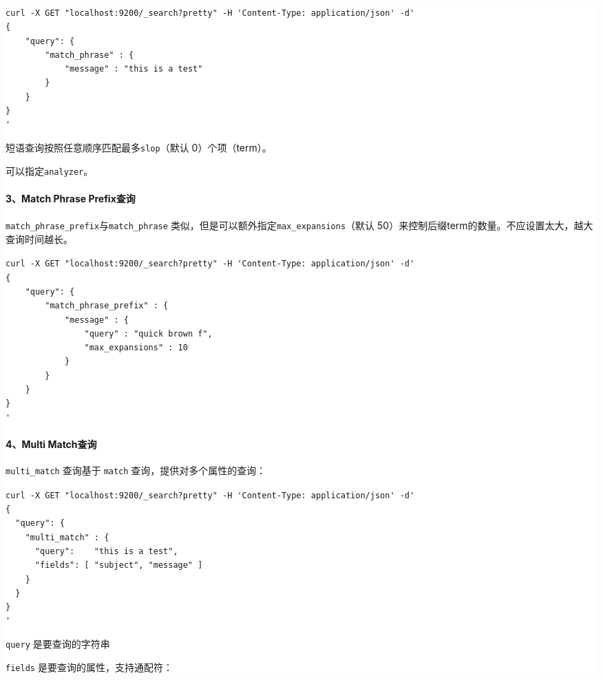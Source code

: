 ```shell
curl -X GET "localhost:9200/_search?pretty" -H 'Content-Type: application/json' -d'
{
    "query": {
        "match_phrase" : {
            "message" : "this is a test"
        }
    }
}
'
```

短语查询按照任意顺序匹配最多`slop`（默认 0）个项（term）。

可以指定`analyzer`。

#### 3、Match Phrase Prefix查询

`match_phrase_prefix`与`match_phrase` 类似，但是可以额外指定`max_expansions`（默认 50）来控制后缀term的数量。不应设置太大，越大查询时间越长。

```shell
curl -X GET "localhost:9200/_search?pretty" -H 'Content-Type: application/json' -d'
{
    "query": {
        "match_phrase_prefix" : {
            "message" : {
                "query" : "quick brown f",
                "max_expansions" : 10
            }
        }
    }
}
'
```

#### 4、Multi Match查询

`multi_match` 查询基于 `match` 查询，提供对多个属性的查询：

```shell
curl -X GET "localhost:9200/_search?pretty" -H 'Content-Type: application/json' -d'
{
  "query": {
    "multi_match" : {
      "query":    "this is a test", 
      "fields": [ "subject", "message" ] 
    }
  }
}
'
```

`query` 是要查询的字符串

`fields` 是要查询的属性，支持通配符：
